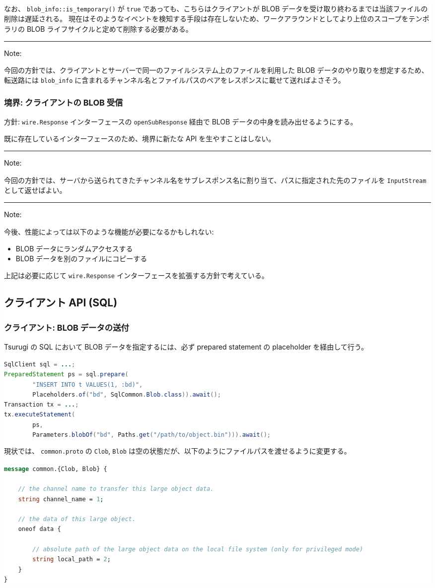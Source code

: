 なお、 `blob_info::is_temporary()` が `true` であっても、こちらはクライアントが BLOB データを受け取り終わるまでは当該ファイルの削除は遅延される。
現在はそのようなイベントを検知する手段は存在しないため、ワークアラウンドとしてより上位のスコープをテンポラリの BLOB ライフサイクルと定めて削除する必要がある。

----
Note:

今回の方針では、クライアントとサーバーで同一のファイルシステム上のファイルを利用した BLOB データのやり取りを想定するため、転送路には `blob_info` に含まれるチャンネル名とファイルパスのペアをレスポンスに載せて送ればよさそう。

### 境界: クライアントの BLOB 受信

方針:
`wire.Response` インターフェースの `openSubResponse` 経由で BLOB データの中身を読み出せるようにする。

既に存在しているインターフェースのため、境界に新たな API を生やすことはしない。

----
Note:

今回の方針では、サーバから送られてきたチャンネル名をサブレスポンス名に割り当て、パスに指定された先のファイルを `InputStream` として返せばよい。

----
Note:

今後、性能によっては以下のような機能が必要になるかもしれない:

* BLOB データにランダムアクセスする
* BLOB データを別のファイルにコピーする

上記は必要に応じて `wire.Response` インターフェースを拡張する方針で考えている。

## クライアント API (SQL)

### クライアント: BLOB データの送付

Tsurugi の SQL において BLOB データを指定するには、必ず prepared statement の placeholder を経由して行う。

```java
SqlClient sql = ...;
PreparedStatement ps = sql.prepare(
        "INSERT INTO t VALUES(1, :bd)",
        Placeholders.of("bd", SqlCommon.Blob.class)).await();
Transaction tx = ...;
tx.executeStatement(
        ps,
        Parameters.blobOf("bd", Paths.get("/path/to/object.bin"))).await();
```

現状では、 `common.proto` の `Clob`, `Blob` は空の状態だが、以下のようにファイルパスを渡せるように変更する。

```proto
message common.{Clob, Blob} {

    // the channel name to transfer this large object data.
    string channel_name = 1;

    // the data of this large object.
    oneof data {

        // absolute path of the large object data on the local file system (only for privileged mode)
        string local_path = 2;
    }
}
```
